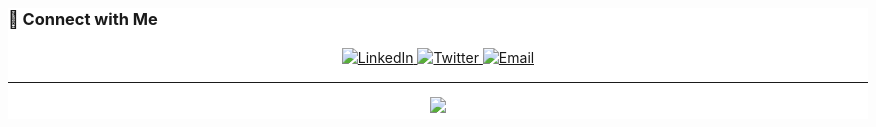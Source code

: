 
### 🤝 Connect with Me

<p align="center">
    <a href="https://linkedin.com/in/yourprofile" target="_blank">
        <img src="https://img.shields.io/badge/LinkedIn-blue?style=for-the-badge&logo=linkedin" alt="LinkedIn"/>
    </a>
    <a href="https://twitter.com/yourprofile" target="_blank">
        <img src="https://img.shields.io/badge/Twitter-blue?style=for-the-badge&logo=twitter" alt="Twitter"/>
    </a>
    <a href="mailto:your.email@example.com" target="_blank">
        <img src="https://img.shields.io/badge/Email-grey?style=for-the-badge&logo=gmail" alt="Email"/>
    </a>
</p>

---

<p align="center">
    <img src="https://raw.githubusercontent.com/<username>/<repo>/main/assets/footer-animation.gif" width="100%" />
</p>
